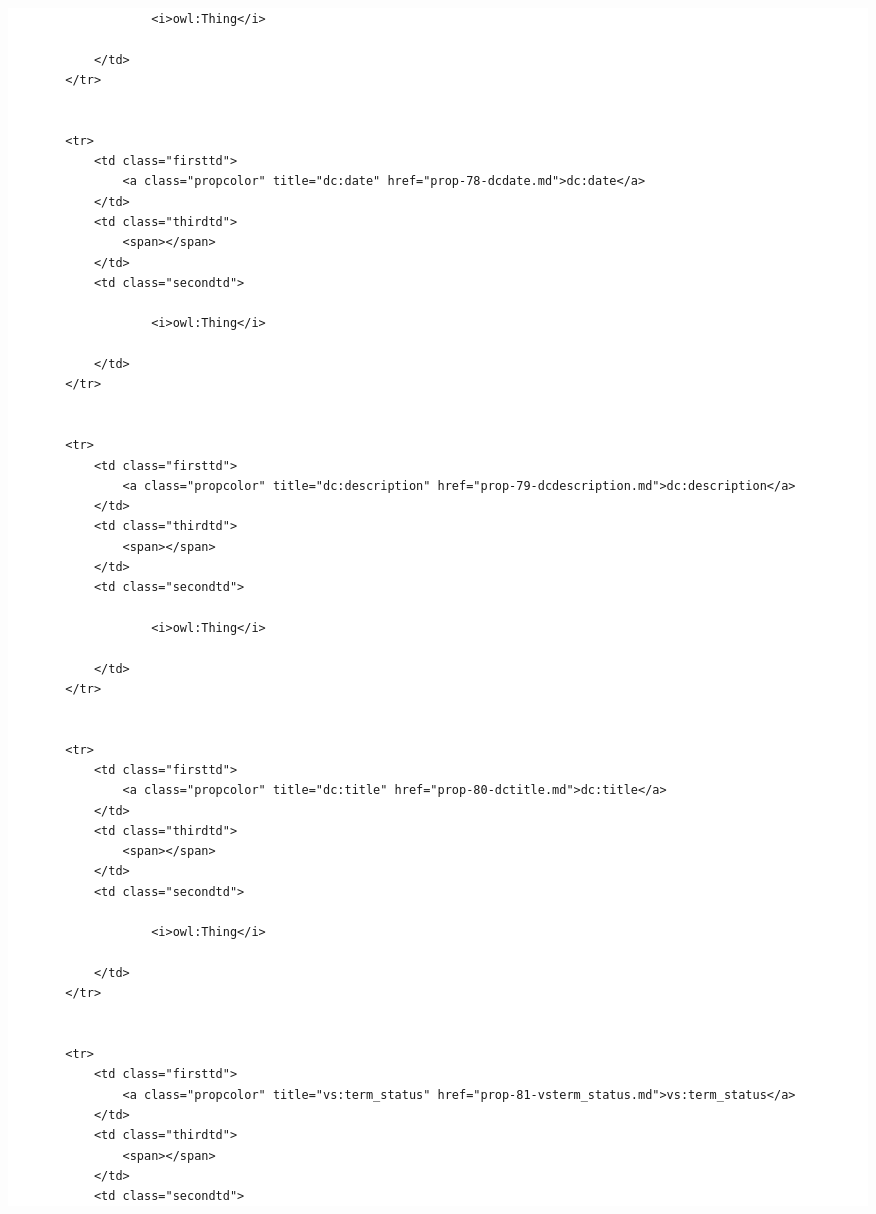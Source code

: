                         <i>owl:Thing</i>
                    
                </td>
            </tr>

            
            <tr>
                <td class="firsttd">
                    <a class="propcolor" title="dc:date" href="prop-78-dcdate.md">dc:date</a>         
                </td>
                <td class="thirdtd">
                    <span></span>
                </td>
                <td class="secondtd">
                    
                        <i>owl:Thing</i>
                    
                </td>
            </tr>

            
            <tr>
                <td class="firsttd">
                    <a class="propcolor" title="dc:description" href="prop-79-dcdescription.md">dc:description</a>         
                </td>
                <td class="thirdtd">
                    <span></span>
                </td>
                <td class="secondtd">
                    
                        <i>owl:Thing</i>
                    
                </td>
            </tr>

            
            <tr>
                <td class="firsttd">
                    <a class="propcolor" title="dc:title" href="prop-80-dctitle.md">dc:title</a>         
                </td>
                <td class="thirdtd">
                    <span></span>
                </td>
                <td class="secondtd">
                    
                        <i>owl:Thing</i>
                    
                </td>
            </tr>

            
            <tr>
                <td class="firsttd">
                    <a class="propcolor" title="vs:term_status" href="prop-81-vsterm_status.md">vs:term_status</a>         
                </td>
                <td class="thirdtd">
                    <span></span>
                </td>
                <td class="secondtd">
                    